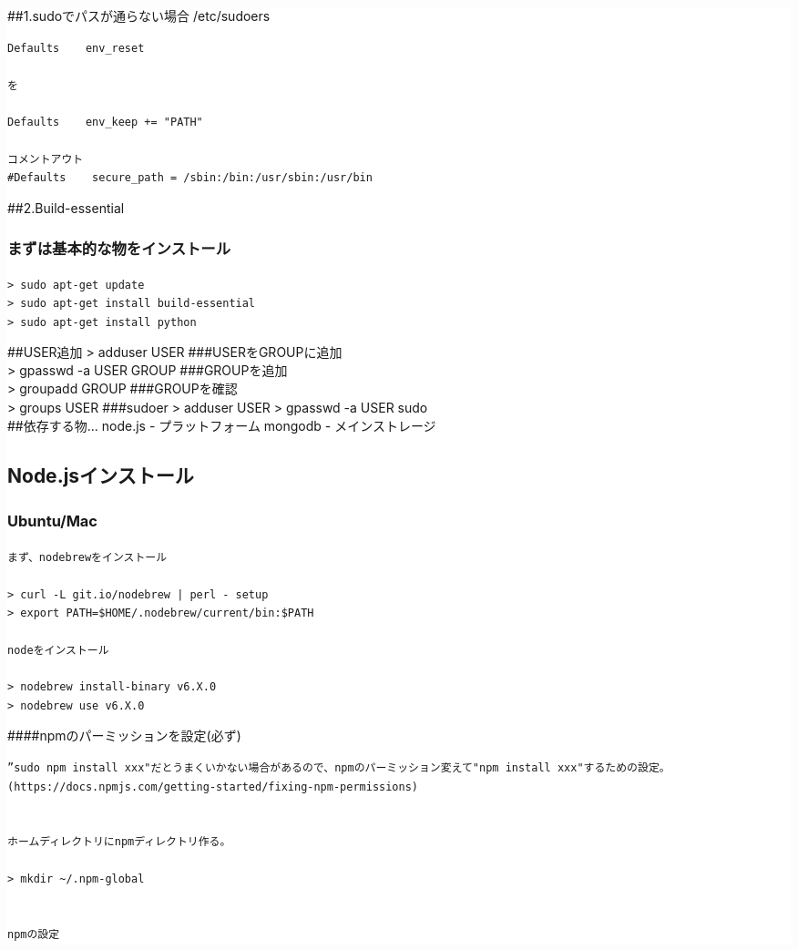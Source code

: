 ##1.sudoでパスが通らない場合
    /etc/sudoers

    Defaults    env_reset
    
    を
    
    Defaults    env_keep += "PATH"

    コメントアウト
    #Defaults    secure_path = /sbin:/bin:/usr/sbin:/usr/bin
    
##2.Build-essential
### まずは基本的な物をインストール
    > sudo apt-get update
    > sudo apt-get install build-essential
    > sudo apt-get install python 
##USER追加
    > adduser USER
###USERをGROUPに追加      
    > gpasswd -a USER GROUP
###GROUPを追加   
    > groupadd GROUP
###GROUPを確認  
    > groups USER
###sudoer
    > adduser USER
    > gpasswd -a USER sudo    
##依存する物...
    node.js - プラットフォーム
    mongodb - メインストレージ           
## Node.jsインストール
### Ubuntu/Mac    
    まず、nodebrewをインストール
        
    > curl -L git.io/nodebrew | perl - setup
    > export PATH=$HOME/.nodebrew/current/bin:$PATH
        
    nodeをインストール
        
    > nodebrew install-binary v6.X.0
    > nodebrew use v6.X.0
        
####npmのパーミッションを設定(必ず)

    ”sudo npm install xxx"だとうまくいかない場合があるので、npmのパーミッション変えて"npm install xxx"するための設定。
    (https://docs.npmjs.com/getting-started/fixing-npm-permissions)
   
   
    ホームディレクトリにnpmディレクトリ作る。
    
    > mkdir ~/.npm-global
    
    
    npmの設定
    